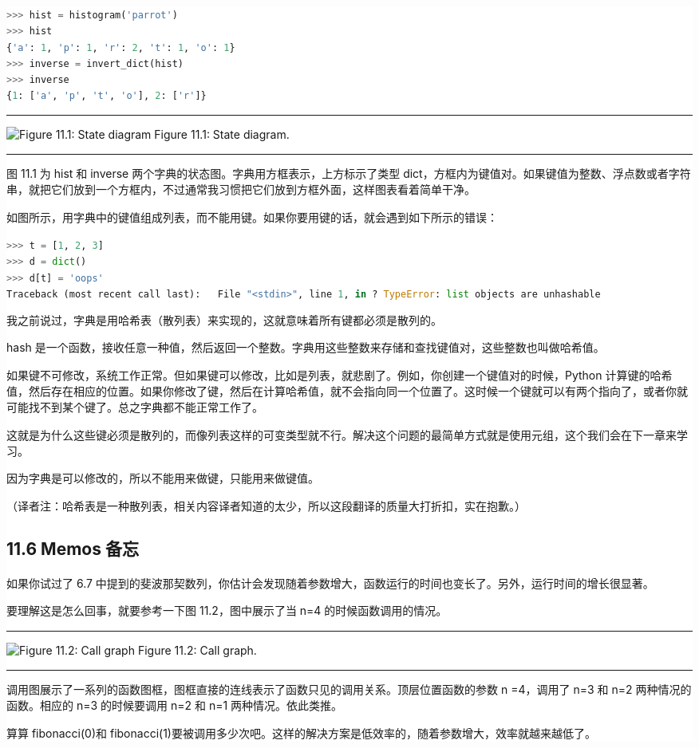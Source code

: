 ```Python
>>> hist = histogram('parrot')
>>> hist
{'a': 1, 'p': 1, 'r': 2, 't': 1, 'o': 1}
>>> inverse = invert_dict(hist)
>>> inverse
{1: ['a', 'p', 't', 'o'], 2: ['r']}
```
________________________________________
![Figure 11.1: State diagram](http://7xnq2o.com1.z0.glb.clouddn.com/ThinkPython11.1.png)
Figure 11.1: State diagram.
________________________________________

图 11.1 为 hist 和 inverse 两个字典的状态图。字典用方框表示，上方标示了类型 dict，方框内为键值对。如果键值为整数、浮点数或者字符串，就把它们放到一个方框内，不过通常我习惯把它们放到方框外面，这样图表看着简单干净。


如图所示，用字典中的键值组成列表，而不能用键。如果你要用键的话，就会遇到如下所示的错误：

```Python
>>> t = [1, 2, 3]
>>> d = dict()
>>> d[t] = 'oops'
Traceback (most recent call last):   File "<stdin>", line 1, in ? TypeError: list objects are unhashable
```

我之前说过，字典是用哈希表（散列表）来实现的，这就意味着所有键都必须是散列的。

hash 是一个函数，接收任意一种值，然后返回一个整数。字典用这些整数来存储和查找键值对，这些整数也叫做哈希值。

如果键不可修改，系统工作正常。但如果键可以修改，比如是列表，就悲剧了。例如，你创建一个键值对的时候，Python 计算键的哈希值，然后存在相应的位置。如果你修改了键，然后在计算哈希值，就不会指向同一个位置了。这时候一个键就可以有两个指向了，或者你就可能找不到某个键了。总之字典都不能正常工作了。

这就是为什么这些键必须是散列的，而像列表这样的可变类型就不行。解决这个问题的最简单方式就是使用元组，这个我们会在下一章来学习。


因为字典是可以修改的，所以不能用来做键，只能用来做键值。

（译者注：哈希表是一种散列表，相关内容译者知道的太少，所以这段翻译的质量大打折扣，实在抱歉。）

## 11.6  Memos 备忘

如果你试过了 6.7 中提到的斐波那契数列，你估计会发现随着参数增大，函数运行的时间也变长了。另外，运行时间的增长很显著。

要理解这是怎么回事，就要参考一下图 11.2，图中展示了当 n=4 的时候函数调用的情况。

________________________________________
![Figure 11.2: Call graph](http://7xnq2o.com1.z0.glb.clouddn.com/ThinkPython11.2.png)
Figure 11.2: Call graph.
________________________________________

调用图展示了一系列的函数图框，图框直接的连线表示了函数只见的调用关系。顶层位置函数的参数 n =4，调用了 n=3 和 n=2 两种情况的函数。相应的 n=3 的时候要调用 n=2 和 n=1 两种情况。依此类推。


算算 fibonacci(0)和 fibonacci(1)要被调用多少次吧。这样的解决方案是低效率的，随着参数增大，效率就越来越低了。
